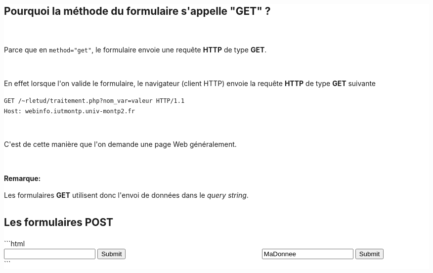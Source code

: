## Pourquoi la méthode du formulaire s'appelle "GET" ?

<br>

Parce que en `method="get"`, le formulaire envoie une requête **HTTP** de
type **GET**.

<br>

En effet lorsque l'on valide le formulaire, le navigateur (client HTTP) envoie
la requête **HTTP** de type **GET** suivante

```http
GET /~rletud/traitement.php?nom_var=valeur HTTP/1.1
Host: webinfo.iutmontp.univ-montp2.fr

```

<br>

C'est de cette manière que l'on demande une page Web généralement.

<br>

**Remarque:**

Les formulaires **GET** utilisent donc l'envoi de données dans le *query string*.



</section>
<section>

## Les formulaires POST







<div style="display:flex;align-items:center">
<div style="flex-grow:1;">
```html
<form method="post" action="traitePost.php">
    <input type="text" name="nom_var" />
  <input type="submit" />
</form>
```
</div>
<div style="flex-grow:1;text-align:center">
<form method="post" action="http://webinfo.iutmontp.univ-montp2.fr/~rletud/traitePost.php" style="display:inline">
<p style="margin:auto">
<input type="text" name="nom_var" value="MaDonnee">
<input type="submit">
</p>
</form>
</div>
</div>

